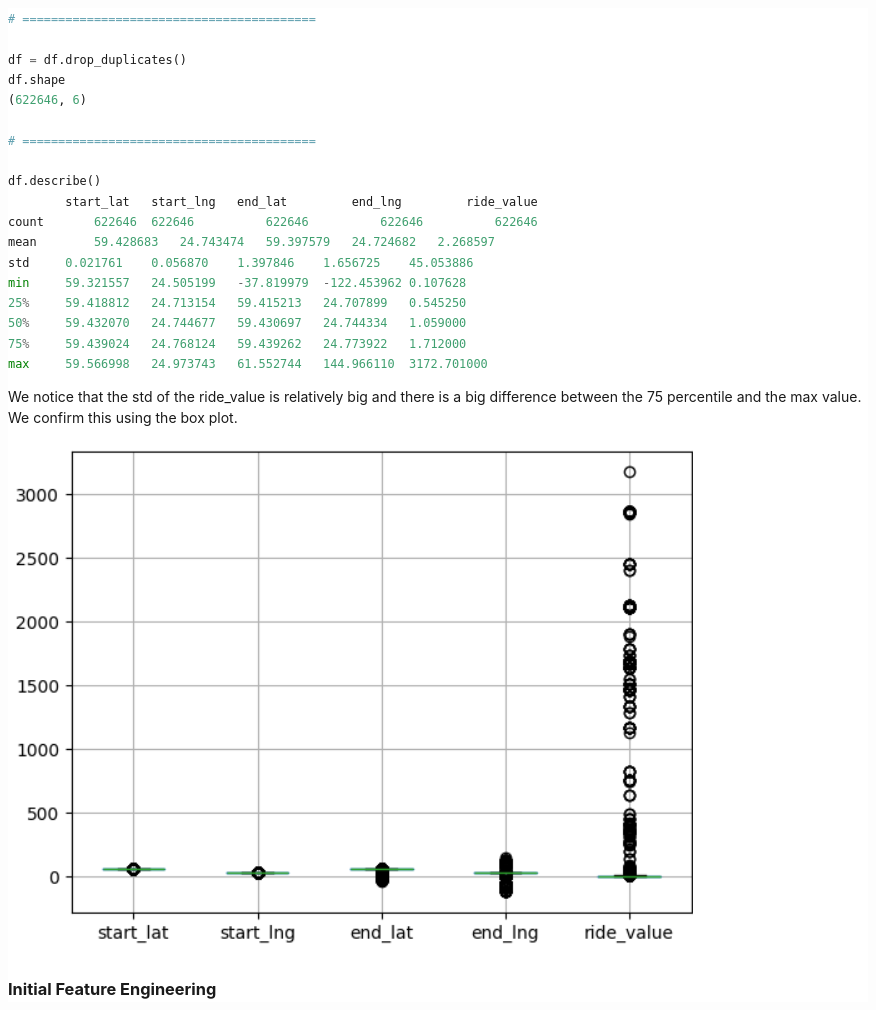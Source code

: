 ```python 
# =========================================

df = df.drop_duplicates()
df.shape
(622646, 6)

# =========================================

df.describe()
        start_lat	start_lng	end_lat	        end_lng	        ride_value
count	    622646	622646	        622646	        622646	        622646
mean	    59.428683	24.743474	59.397579	24.724682	2.268597
std	    0.021761	0.056870	1.397846	1.656725	45.053886
min	    59.321557	24.505199	-37.819979	-122.453962	0.107628
25%	    59.418812	24.713154	59.415213	24.707899	0.545250
50%	    59.432070	24.744677	59.430697	24.744334	1.059000
75%	    59.439024	24.768124	59.439262	24.773922	1.712000
max	    59.566998	24.973743	61.552744	144.966110	3172.701000
```

We notice that the std of the ride_value is relatively big and there is a big difference between the 75 percentile and the max value. We confirm this using the box plot.

![Boxplot of the Features](/images/boxplot.png)

### Initial Feature Engineering
